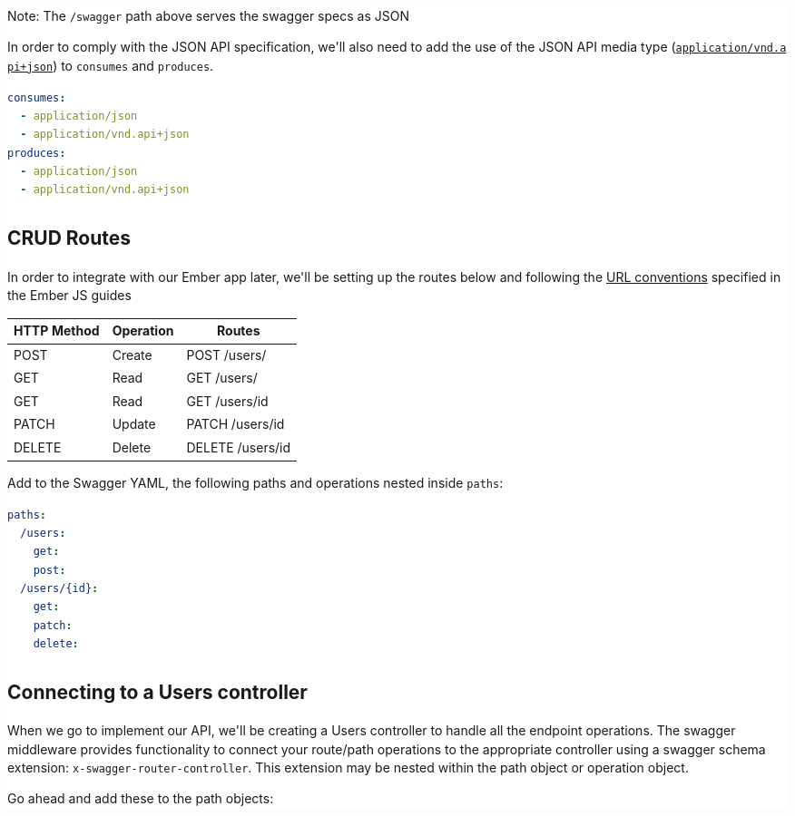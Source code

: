 Note: The `/swagger` path above serves the swagger specs as JSON

In order to comply with the JSON API specification, we'll also need to add the use of the JSON API media type ([`application/vnd.api+json`](http://www.iana.org/assignments/media-types/application/vnd.api+json)) to `consumes` and `produces`.

~~~yaml
consumes:
  - application/json
  - application/vnd.api+json
produces:
  - application/json
  - application/vnd.api+json
~~~

## CRUD Routes

In order to integrate with our Ember app later, we'll be setting up the routes below and following the [URL conventions](https://guides.emberjs.com/v2.18.0/models/customizing-adapters/#toc_url-conventions) specified in the Ember JS guides


| HTTP Method | Operation | Routes           |
| ----------- | --------- | ---------------- |
| POST        | Create    | POST /users/     |
| GET         | Read      | GET /users/      |
| GET         | Read      | GET /users/id    |
| PATCH       | Update    | PATCH /users/id  |
| DELETE      | Delete    | DELETE /users/id |

Add to the Swagger YAML, the following paths and operations nested inside `paths`:

~~~yaml
paths:
  /users:
    get:
    post:
  /users/{id}:
    get:
    patch:
    delete:
~~~

## Connecting to a Users controller

When we go to implement our API, we'll be creating a Users controller to handle all the endpoint operations. The swagger middleware provides functionality to connect your route/path operations to the appropriate controller using a swagger schema extension: `x-swagger-router-controller`.  This extension may be nested within the path object or operation object.

Go ahead and add these to the path objects:

